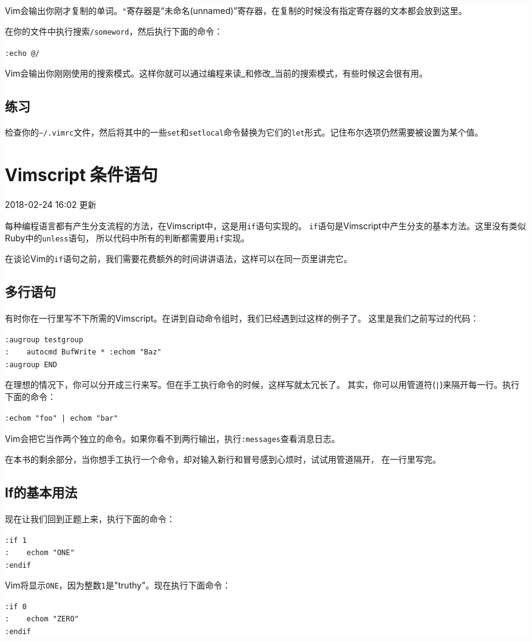 Vim会输出你刚才复制的单词。`"`寄存器是“未命名(unnamed)”寄存器，在复制的时候没有指定寄存器的文本都会放到这里。

在你的文件中执行搜索`/someword`，然后执行下面的命令：

```
:echo @/
```

Vim会输出你刚刚使用的搜索模式。这样你就可以通过编程来读_和修改_当前的搜索模式，有些时候这会很有用。

## 练习

检查你的`~/.vimrc`文件，然后将其中的一些`set`和`setlocal`命令替换为它们的`let`形式。记住布尔选项仍然需要被设置为某个值。

# Vimscript 条件语句

2018-02-24 16:02 更新

每种编程语言都有产生分支流程的方法，在Vimscript中，这是用`if`语句实现的。 `if`语句是Vimscript中产生分支的基本方法。这里没有类似Ruby中的`unless`语句， 所以代码中所有的判断都需要用`if`实现。

在谈论Vim的`if`语句之前，我们需要花费额外的时间讲讲语法，这样可以在同一页里讲完它。

## 多行语句

有时你在一行里写不下所需的Vimscript。在讲到自动命令组时，我们已经遇到过这样的例子了。 这里是我们之前写过的代码：

```
:augroup testgroup
:    autocmd BufWrite * :echom "Baz"
:augroup END
```

在理想的情况下，你可以分开成三行来写。但在手工执行命令的时候，这样写就太冗长了。 其实，你可以用管道符(`|`)来隔开每一行。执行下面的命令：

```
:echom "foo" | echom "bar"
```

Vim会把它当作两个独立的命令。如果你看不到两行输出，执行`:messages`查看消息日志。

在本书的剩余部分，当你想手工执行一个命令，却对输入新行和冒号感到心烦时，试试用管道隔开， 在一行里写完。

## If的基本用法

现在让我们回到正题上来，执行下面的命令：

```
:if 1
:    echom "ONE"
:endif
```

Vim将显示`ONE`，因为整数`1`是"truthy"。现在执行下面命令：

```
:if 0
:    echom "ZERO"
:endif
```
